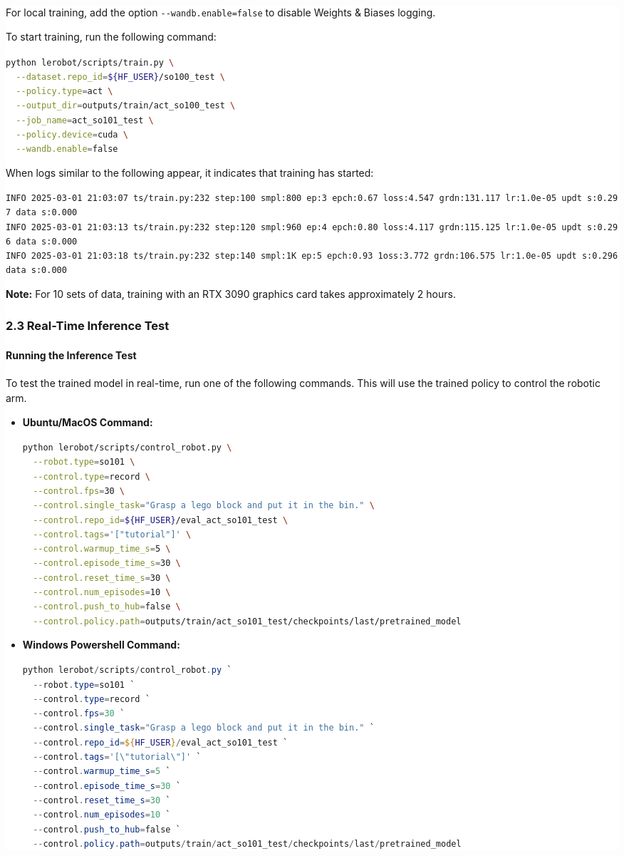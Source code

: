 For local training, add the option `--wandb.enable=false` to disable Weights & Biases logging.

To start training, run the following command:

```bash
python lerobot/scripts/train.py \
  --dataset.repo_id=${HF_USER}/so100_test \
  --policy.type=act \
  --output_dir=outputs/train/act_so100_test \
  --job_name=act_so101_test \
  --policy.device=cuda \
  --wandb.enable=false
```

When logs similar to the following appear, it indicates that training has started:

```
INFO 2025-03-01 21:03:07 ts/train.py:232 step:100 smpl:800 ep:3 epch:0.67 loss:4.547 grdn:131.117 lr:1.0e-05 updt s:0.297 data s:0.000
INFO 2025-03-01 21:03:13 ts/train.py:232 step:120 smpl:960 ep:4 epch:0.80 loss:4.117 grdn:115.125 lr:1.0e-05 updt s:0.296 data s:0.000
INFO 2025-03-01 21:03:18 ts/train.py:232 step:140 smpl:1K ep:5 epch:0.93 1oss:3.772 grdn:106.575 lr:1.0e-05 updt s:0.296 data s:0.000
```

**Note:** For 10 sets of data, training with an RTX 3090 graphics card takes approximately 2 hours.

### **2.3 Real-Time Inference Test**

#### Running the Inference Test

To test the trained model in real-time, run one of the following commands. This will use the trained policy to control the robotic arm.

  * **Ubuntu/MacOS Command:**
    ```bash
    python lerobot/scripts/control_robot.py \
      --robot.type=so101 \
      --control.type=record \
      --control.fps=30 \
      --control.single_task="Grasp a lego block and put it in the bin." \
      --control.repo_id=${HF_USER}/eval_act_so101_test \
      --control.tags='["tutorial"]' \
      --control.warmup_time_s=5 \
      --control.episode_time_s=30 \
      --control.reset_time_s=30 \
      --control.num_episodes=10 \
      --control.push_to_hub=false \
      --control.policy.path=outputs/train/act_so101_test/checkpoints/last/pretrained_model
    ```
  * **Windows Powershell Command:**
    ```powershell
    python lerobot/scripts/control_robot.py `
      --robot.type=so101 `
      --control.type=record `
      --control.fps=30 `
      --control.single_task="Grasp a lego block and put it in the bin." `
      --control.repo_id=${HF_USER}/eval_act_so101_test `
      --control.tags='[\"tutorial\"]' `
      --control.warmup_time_s=5 `
      --control.episode_time_s=30 `
      --control.reset_time_s=30 `
      --control.num_episodes=10 `
      --control.push_to_hub=false `
      --control.policy.path=outputs/train/act_so101_test/checkpoints/last/pretrained_model
    ```

